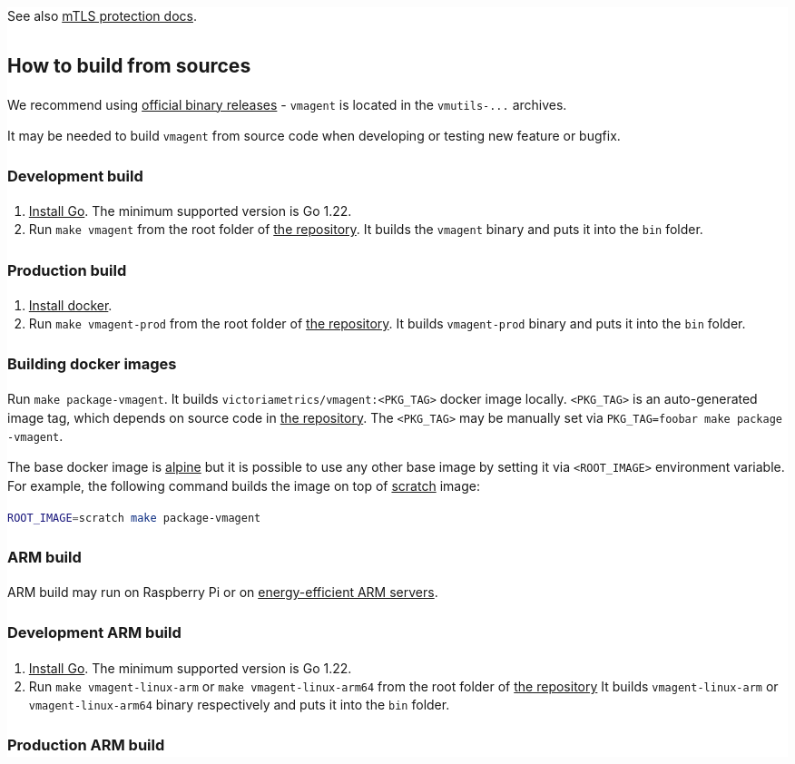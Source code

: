 See also [mTLS protection docs](#mtls-protection).

## How to build from sources

We recommend using [official binary releases](https://github.com/VictoriaMetrics/VictoriaMetrics/releases/latest) - `vmagent` is located in the `vmutils-...` archives.

It may be needed to build `vmagent` from source code when developing or testing new feature or bugfix.

### Development build

1. [Install Go](https://golang.org/doc/install). The minimum supported version is Go 1.22.
1. Run `make vmagent` from the root folder of [the repository](https://github.com/VictoriaMetrics/VictoriaMetrics).
   It builds the `vmagent` binary and puts it into the `bin` folder.

### Production build

1. [Install docker](https://docs.docker.com/install/).
1. Run `make vmagent-prod` from the root folder of [the repository](https://github.com/VictoriaMetrics/VictoriaMetrics).
   It builds `vmagent-prod` binary and puts it into the `bin` folder.

### Building docker images

Run `make package-vmagent`. It builds `victoriametrics/vmagent:<PKG_TAG>` docker image locally.
`<PKG_TAG>` is an auto-generated image tag, which depends on source code in [the repository](https://github.com/VictoriaMetrics/VictoriaMetrics).
The `<PKG_TAG>` may be manually set via `PKG_TAG=foobar make package-vmagent`.

The base docker image is [alpine](https://hub.docker.com/_/alpine) but it is possible to use any other base image
by setting it via `<ROOT_IMAGE>` environment variable. For example, the following command builds the image on top of [scratch](https://hub.docker.com/_/scratch) image:

```sh
ROOT_IMAGE=scratch make package-vmagent
```

### ARM build

ARM build may run on Raspberry Pi or on [energy-efficient ARM servers](https://blog.cloudflare.com/arm-takes-wing/).

### Development ARM build

1. [Install Go](https://golang.org/doc/install). The minimum supported version is Go 1.22.
1. Run `make vmagent-linux-arm` or `make vmagent-linux-arm64` from the root folder of [the repository](https://github.com/VictoriaMetrics/VictoriaMetrics)
   It builds `vmagent-linux-arm` or `vmagent-linux-arm64` binary respectively and puts it into the `bin` folder.

### Production ARM build
